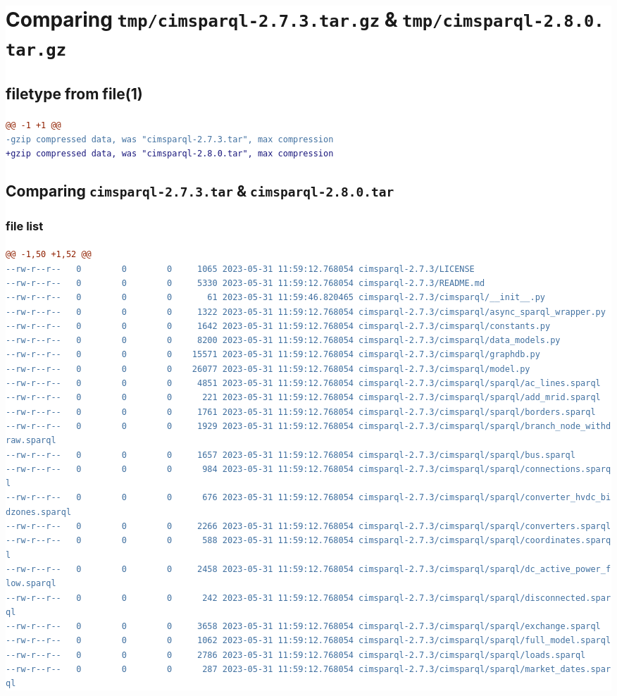 # Comparing `tmp/cimsparql-2.7.3.tar.gz` & `tmp/cimsparql-2.8.0.tar.gz`

## filetype from file(1)

```diff
@@ -1 +1 @@
-gzip compressed data, was "cimsparql-2.7.3.tar", max compression
+gzip compressed data, was "cimsparql-2.8.0.tar", max compression
```

## Comparing `cimsparql-2.7.3.tar` & `cimsparql-2.8.0.tar`

### file list

```diff
@@ -1,50 +1,52 @@
--rw-r--r--   0        0        0     1065 2023-05-31 11:59:12.768054 cimsparql-2.7.3/LICENSE
--rw-r--r--   0        0        0     5330 2023-05-31 11:59:12.768054 cimsparql-2.7.3/README.md
--rw-r--r--   0        0        0       61 2023-05-31 11:59:46.820465 cimsparql-2.7.3/cimsparql/__init__.py
--rw-r--r--   0        0        0     1322 2023-05-31 11:59:12.768054 cimsparql-2.7.3/cimsparql/async_sparql_wrapper.py
--rw-r--r--   0        0        0     1642 2023-05-31 11:59:12.768054 cimsparql-2.7.3/cimsparql/constants.py
--rw-r--r--   0        0        0     8200 2023-05-31 11:59:12.768054 cimsparql-2.7.3/cimsparql/data_models.py
--rw-r--r--   0        0        0    15571 2023-05-31 11:59:12.768054 cimsparql-2.7.3/cimsparql/graphdb.py
--rw-r--r--   0        0        0    26077 2023-05-31 11:59:12.768054 cimsparql-2.7.3/cimsparql/model.py
--rw-r--r--   0        0        0     4851 2023-05-31 11:59:12.768054 cimsparql-2.7.3/cimsparql/sparql/ac_lines.sparql
--rw-r--r--   0        0        0      221 2023-05-31 11:59:12.768054 cimsparql-2.7.3/cimsparql/sparql/add_mrid.sparql
--rw-r--r--   0        0        0     1761 2023-05-31 11:59:12.768054 cimsparql-2.7.3/cimsparql/sparql/borders.sparql
--rw-r--r--   0        0        0     1929 2023-05-31 11:59:12.768054 cimsparql-2.7.3/cimsparql/sparql/branch_node_withdraw.sparql
--rw-r--r--   0        0        0     1657 2023-05-31 11:59:12.768054 cimsparql-2.7.3/cimsparql/sparql/bus.sparql
--rw-r--r--   0        0        0      984 2023-05-31 11:59:12.768054 cimsparql-2.7.3/cimsparql/sparql/connections.sparql
--rw-r--r--   0        0        0      676 2023-05-31 11:59:12.768054 cimsparql-2.7.3/cimsparql/sparql/converter_hvdc_bidzones.sparql
--rw-r--r--   0        0        0     2266 2023-05-31 11:59:12.768054 cimsparql-2.7.3/cimsparql/sparql/converters.sparql
--rw-r--r--   0        0        0      588 2023-05-31 11:59:12.768054 cimsparql-2.7.3/cimsparql/sparql/coordinates.sparql
--rw-r--r--   0        0        0     2458 2023-05-31 11:59:12.768054 cimsparql-2.7.3/cimsparql/sparql/dc_active_power_flow.sparql
--rw-r--r--   0        0        0      242 2023-05-31 11:59:12.768054 cimsparql-2.7.3/cimsparql/sparql/disconnected.sparql
--rw-r--r--   0        0        0     3658 2023-05-31 11:59:12.768054 cimsparql-2.7.3/cimsparql/sparql/exchange.sparql
--rw-r--r--   0        0        0     1062 2023-05-31 11:59:12.768054 cimsparql-2.7.3/cimsparql/sparql/full_model.sparql
--rw-r--r--   0        0        0     2786 2023-05-31 11:59:12.768054 cimsparql-2.7.3/cimsparql/sparql/loads.sparql
--rw-r--r--   0        0        0      287 2023-05-31 11:59:12.768054 cimsparql-2.7.3/cimsparql/sparql/market_dates.sparql
```